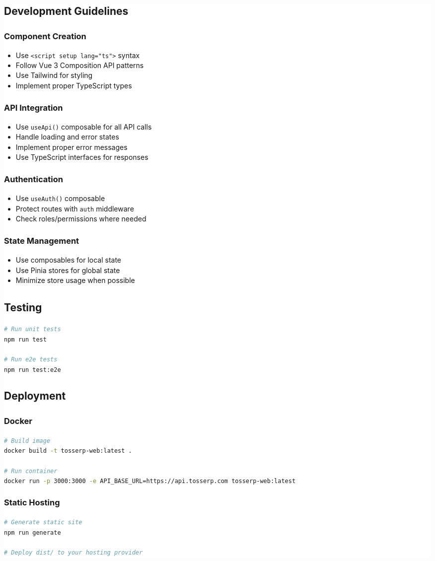 ## Development Guidelines

### Component Creation
- Use `<script setup lang="ts">` syntax
- Follow Vue 3 Composition API patterns
- Use Tailwind for styling
- Implement proper TypeScript types

### API Integration
- Use `useApi()` composable for all API calls
- Handle loading and error states
- Implement proper error messages
- Use TypeScript interfaces for responses

### Authentication
- Use `useAuth()` composable
- Protect routes with `auth` middleware
- Check roles/permissions where needed

### State Management
- Use composables for local state
- Use Pinia stores for global state
- Minimize store usage when possible

## Testing

```bash
# Run unit tests
npm run test

# Run e2e tests
npm run test:e2e
```

## Deployment

### Docker

```bash
# Build image
docker build -t tosserp-web:latest .

# Run container
docker run -p 3000:3000 -e API_BASE_URL=https://api.tosserp.com tosserp-web:latest
```

### Static Hosting

```bash
# Generate static site
npm run generate

# Deploy dist/ to your hosting provider
```
